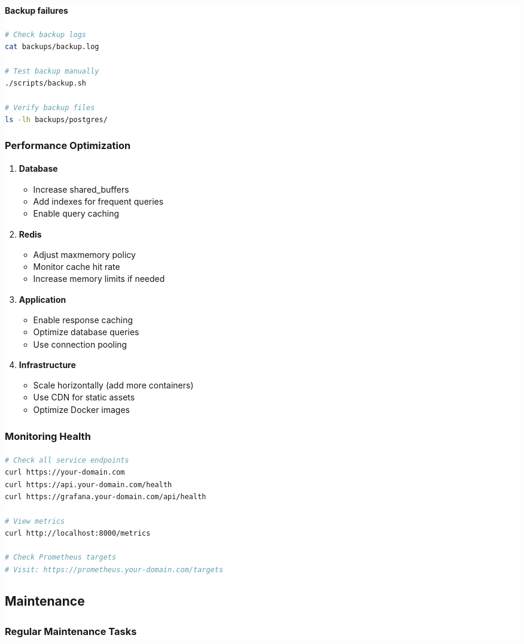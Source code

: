 #### Backup failures

```bash
# Check backup logs
cat backups/backup.log

# Test backup manually
./scripts/backup.sh

# Verify backup files
ls -lh backups/postgres/
```

### Performance Optimization

1. **Database**
   - Increase shared_buffers
   - Add indexes for frequent queries
   - Enable query caching

2. **Redis**
   - Adjust maxmemory policy
   - Monitor cache hit rate
   - Increase memory limits if needed

3. **Application**
   - Enable response caching
   - Optimize database queries
   - Use connection pooling

4. **Infrastructure**
   - Scale horizontally (add more containers)
   - Use CDN for static assets
   - Optimize Docker images

### Monitoring Health

```bash
# Check all service endpoints
curl https://your-domain.com
curl https://api.your-domain.com/health
curl https://grafana.your-domain.com/api/health

# View metrics
curl http://localhost:8000/metrics

# Check Prometheus targets
# Visit: https://prometheus.your-domain.com/targets
```

## Maintenance

### Regular Maintenance Tasks
